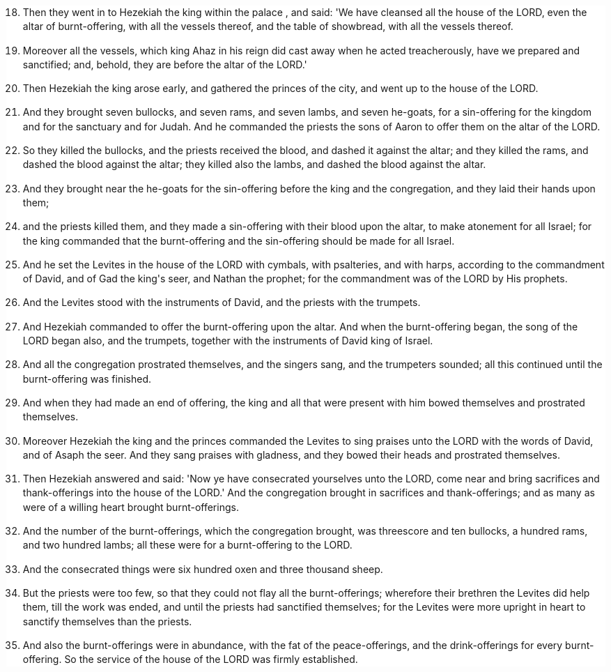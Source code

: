 18. Then they went in to Hezekiah the king within  the palace  , and said: 'We have cleansed all the house of the LORD, even the altar of burnt-offering, with all the vessels thereof, and the table of showbread, with all the vessels thereof.

19. Moreover all the vessels, which king Ahaz in his reign did cast away when he acted treacherously, have we prepared and sanctified; and, behold, they are before the altar of the LORD.'

20. Then Hezekiah the king arose early, and gathered the princes of the city, and went up to the house of the LORD.

21. And they brought seven bullocks, and seven rams, and seven lambs, and seven he-goats, for a sin-offering for the kingdom and for the sanctuary and for Judah. And he commanded the priests the sons of Aaron to offer them on the altar of the LORD.

22. So they killed the bullocks, and the priests received the blood, and dashed it against the altar; and they killed the rams, and dashed the blood against the altar; they killed also the lambs, and dashed the blood against the altar.

23. And they brought near the he-goats for the sin-offering before the king and the congregation, and they laid their hands upon them;

24. and the priests killed them, and they made a sin-offering with their blood upon the altar, to make atonement for all Israel; for the king commanded that the burnt-offering and the sin-offering should be made for all Israel.

25. And he set the Levites in the house of the LORD with cymbals, with psalteries, and with harps, according to the commandment of David, and of Gad the king's seer, and Nathan the prophet; for the commandment was of the LORD by His prophets.

26. And the Levites stood with the instruments of David, and the priests with the trumpets.

27. And Hezekiah commanded to offer the burnt-offering upon the altar. And when the burnt-offering began, the song of the LORD began also, and the trumpets, together with the instruments of David king of Israel.

28. And all the congregation prostrated themselves, and the singers sang, and the trumpeters sounded; all this continued until the burnt-offering was finished.

29. And when they had made an end of offering, the king and all that were present with him bowed themselves and prostrated themselves.

30. Moreover Hezekiah the king and the princes commanded the Levites to sing praises unto the LORD with the words of David, and of Asaph the seer. And they sang praises with gladness, and they bowed their heads and prostrated themselves.

31. Then Hezekiah answered and said: 'Now ye have consecrated yourselves unto the LORD, come near and bring sacrifices and thank-offerings into the house of the LORD.' And the congregation brought in sacrifices and thank-offerings; and as many as were of a willing heart brought burnt-offerings.

32. And the number of the burnt-offerings, which the congregation brought, was threescore and ten bullocks, a hundred rams, and two hundred lambs; all these were for a burnt-offering to the LORD.

33. And the consecrated things were six hundred oxen and three thousand sheep.

34. But the priests were too few, so that they could not flay all the burnt-offerings; wherefore their brethren the Levites did help them, till the work was ended, and until the priests had sanctified themselves; for the Levites were more upright in heart to sanctify themselves than the priests.

35. And also the burnt-offerings were in abundance, with the fat of the peace-offerings, and the drink-offerings for every burnt- offering. So the service of the house of the LORD was firmly established.

